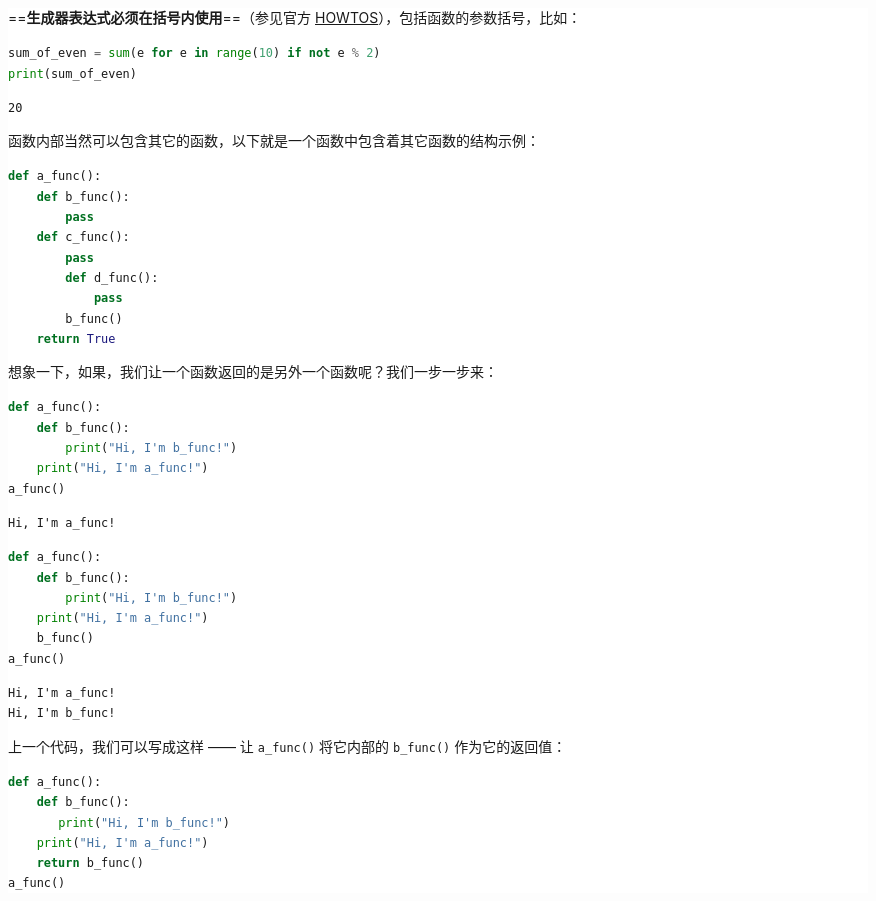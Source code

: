 ==**生成器表达式必须在括号内使用**==（参见官方 [HOWTOS](https://docs.python.org/3/howto/functional.html#generator-expressions-and-list-comprehensions)），包括函数的参数括号，比如：

```python
sum_of_even = sum(e for e in range(10) if not e % 2)
print(sum_of_even)
```

    20

函数内部当然可以包含其它的函数，以下就是一个函数中包含着其它函数的结构示例：

```python
def a_func():
    def b_func():
        pass
    def c_func():
        pass
        def d_func():
            pass
        b_func()
    return True
```

想象一下，如果，我们让一个函数返回的是另外一个函数呢？我们一步一步来：

```python
def a_func():
    def b_func():
        print("Hi, I'm b_func!")
    print("Hi, I'm a_func!")
a_func()
```

    Hi, I'm a_func!

```python
def a_func():
    def b_func():
        print("Hi, I'm b_func!")
    print("Hi, I'm a_func!")
    b_func()
a_func()
```

    Hi, I'm a_func!
    Hi, I'm b_func!

上一个代码，我们可以写成这样 —— 让 `a_func()` 将它内部的 `b_func()` 作为它的返回值：

```python
def a_func():
    def b_func():
       print("Hi, I'm b_func!")
    print("Hi, I'm a_func!")
    return b_func()
a_func()
```
